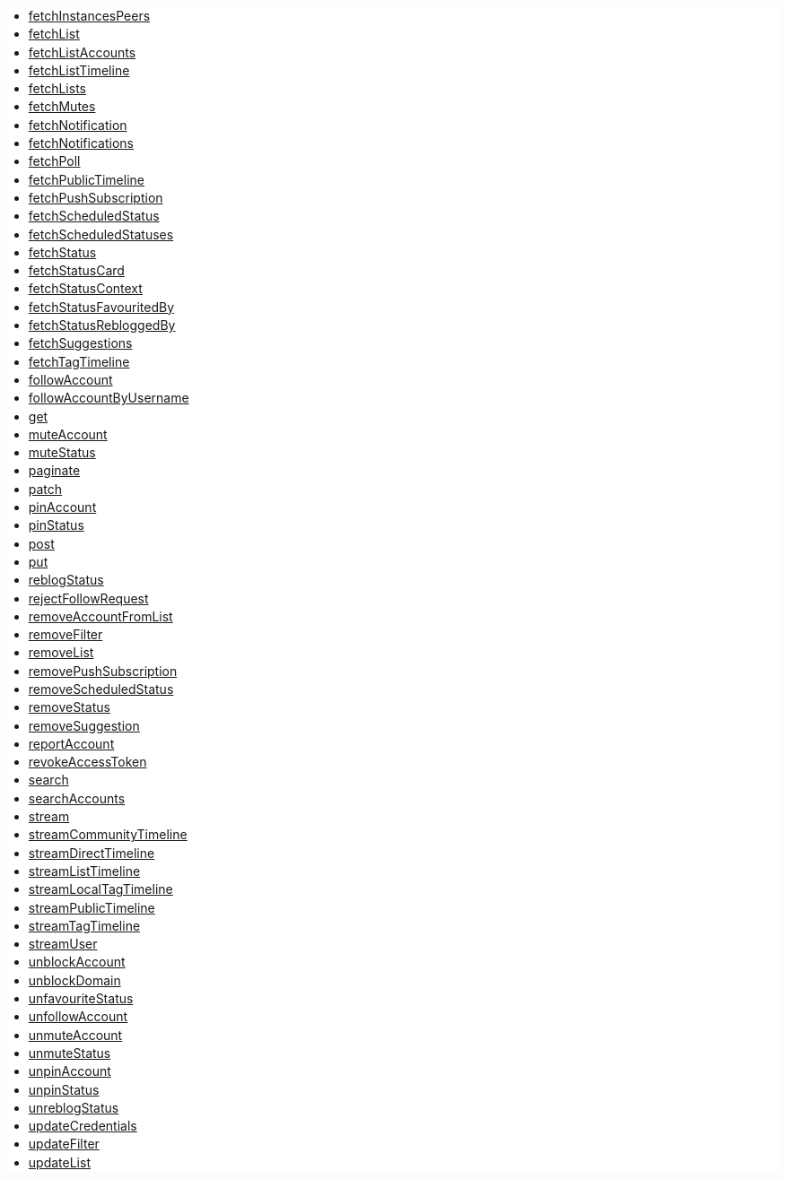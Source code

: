 * [fetchInstancesPeers](_client_masto_.masto.md#fetchinstancespeers)
* [fetchList](_client_masto_.masto.md#fetchlist)
* [fetchListAccounts](_client_masto_.masto.md#fetchlistaccounts)
* [fetchListTimeline](_client_masto_.masto.md#fetchlisttimeline)
* [fetchLists](_client_masto_.masto.md#fetchlists)
* [fetchMutes](_client_masto_.masto.md#fetchmutes)
* [fetchNotification](_client_masto_.masto.md#fetchnotification)
* [fetchNotifications](_client_masto_.masto.md#fetchnotifications)
* [fetchPoll](_client_masto_.masto.md#fetchpoll)
* [fetchPublicTimeline](_client_masto_.masto.md#fetchpublictimeline)
* [fetchPushSubscription](_client_masto_.masto.md#fetchpushsubscription)
* [fetchScheduledStatus](_client_masto_.masto.md#fetchscheduledstatus)
* [fetchScheduledStatuses](_client_masto_.masto.md#fetchscheduledstatuses)
* [fetchStatus](_client_masto_.masto.md#fetchstatus)
* [fetchStatusCard](_client_masto_.masto.md#fetchstatuscard)
* [fetchStatusContext](_client_masto_.masto.md#fetchstatuscontext)
* [fetchStatusFavouritedBy](_client_masto_.masto.md#fetchstatusfavouritedby)
* [fetchStatusRebloggedBy](_client_masto_.masto.md#fetchstatusrebloggedby)
* [fetchSuggestions](_client_masto_.masto.md#fetchsuggestions)
* [fetchTagTimeline](_client_masto_.masto.md#fetchtagtimeline)
* [followAccount](_client_masto_.masto.md#followaccount)
* [followAccountByUsername](_client_masto_.masto.md#followaccountbyusername)
* [get](_client_masto_.masto.md#get)
* [muteAccount](_client_masto_.masto.md#muteaccount)
* [muteStatus](_client_masto_.masto.md#mutestatus)
* [paginate](_client_masto_.masto.md#paginate)
* [patch](_client_masto_.masto.md#patch)
* [pinAccount](_client_masto_.masto.md#pinaccount)
* [pinStatus](_client_masto_.masto.md#pinstatus)
* [post](_client_masto_.masto.md#post)
* [put](_client_masto_.masto.md#put)
* [reblogStatus](_client_masto_.masto.md#reblogstatus)
* [rejectFollowRequest](_client_masto_.masto.md#rejectfollowrequest)
* [removeAccountFromList](_client_masto_.masto.md#removeaccountfromlist)
* [removeFilter](_client_masto_.masto.md#removefilter)
* [removeList](_client_masto_.masto.md#removelist)
* [removePushSubscription](_client_masto_.masto.md#removepushsubscription)
* [removeScheduledStatus](_client_masto_.masto.md#removescheduledstatus)
* [removeStatus](_client_masto_.masto.md#removestatus)
* [removeSuggestion](_client_masto_.masto.md#removesuggestion)
* [reportAccount](_client_masto_.masto.md#reportaccount)
* [revokeAccessToken](_client_masto_.masto.md#revokeaccesstoken)
* [search](_client_masto_.masto.md#search)
* [searchAccounts](_client_masto_.masto.md#searchaccounts)
* [stream](_client_masto_.masto.md#stream)
* [streamCommunityTimeline](_client_masto_.masto.md#streamcommunitytimeline)
* [streamDirectTimeline](_client_masto_.masto.md#streamdirecttimeline)
* [streamListTimeline](_client_masto_.masto.md#streamlisttimeline)
* [streamLocalTagTimeline](_client_masto_.masto.md#streamlocaltagtimeline)
* [streamPublicTimeline](_client_masto_.masto.md#streampublictimeline)
* [streamTagTimeline](_client_masto_.masto.md#streamtagtimeline)
* [streamUser](_client_masto_.masto.md#streamuser)
* [unblockAccount](_client_masto_.masto.md#unblockaccount)
* [unblockDomain](_client_masto_.masto.md#unblockdomain)
* [unfavouriteStatus](_client_masto_.masto.md#unfavouritestatus)
* [unfollowAccount](_client_masto_.masto.md#unfollowaccount)
* [unmuteAccount](_client_masto_.masto.md#unmuteaccount)
* [unmuteStatus](_client_masto_.masto.md#unmutestatus)
* [unpinAccount](_client_masto_.masto.md#unpinaccount)
* [unpinStatus](_client_masto_.masto.md#unpinstatus)
* [unreblogStatus](_client_masto_.masto.md#unreblogstatus)
* [updateCredentials](_client_masto_.masto.md#updatecredentials)
* [updateFilter](_client_masto_.masto.md#updatefilter)
* [updateList](_client_masto_.masto.md#updatelist)